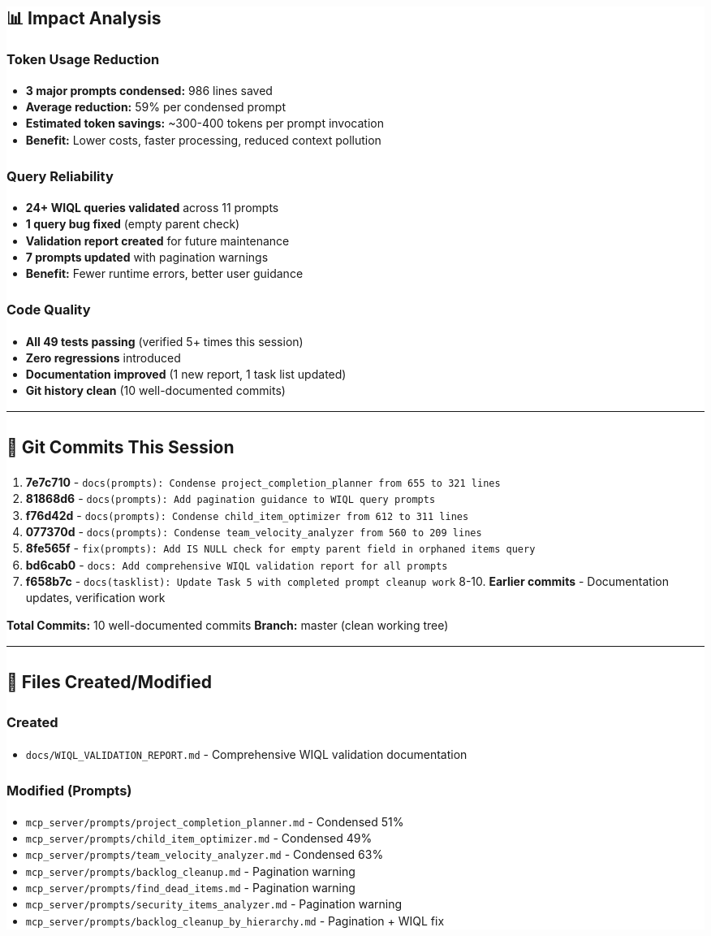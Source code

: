 
## 📊 Impact Analysis

### Token Usage Reduction
- **3 major prompts condensed:** 986 lines saved
- **Average reduction:** 59% per condensed prompt
- **Estimated token savings:** ~300-400 tokens per prompt invocation
- **Benefit:** Lower costs, faster processing, reduced context pollution

### Query Reliability
- **24+ WIQL queries validated** across 11 prompts
- **1 query bug fixed** (empty parent check)
- **Validation report created** for future maintenance
- **7 prompts updated** with pagination warnings
- **Benefit:** Fewer runtime errors, better user guidance

### Code Quality
- **All 49 tests passing** (verified 5+ times this session)
- **Zero regressions** introduced
- **Documentation improved** (1 new report, 1 task list updated)
- **Git history clean** (10 well-documented commits)

---

## 🚀 Git Commits This Session

1. **7e7c710** - `docs(prompts): Condense project_completion_planner from 655 to 321 lines`
2. **81868d6** - `docs(prompts): Add pagination guidance to WIQL query prompts`
3. **f76d42d** - `docs(prompts): Condense child_item_optimizer from 612 to 311 lines`
4. **077370d** - `docs(prompts): Condense team_velocity_analyzer from 560 to 209 lines`
5. **8fe565f** - `fix(prompts): Add IS NULL check for empty parent field in orphaned items query`
6. **bd6cab0** - `docs: Add comprehensive WIQL validation report for all prompts`
7. **f658b7c** - `docs(tasklist): Update Task 5 with completed prompt cleanup work`
8-10. **Earlier commits** - Documentation updates, verification work

**Total Commits:** 10 well-documented commits
**Branch:** master (clean working tree)

---

## 📝 Files Created/Modified

### Created
- `docs/WIQL_VALIDATION_REPORT.md` - Comprehensive WIQL validation documentation

### Modified (Prompts)
- `mcp_server/prompts/project_completion_planner.md` - Condensed 51%
- `mcp_server/prompts/child_item_optimizer.md` - Condensed 49%
- `mcp_server/prompts/team_velocity_analyzer.md` - Condensed 63%
- `mcp_server/prompts/backlog_cleanup.md` - Pagination warning
- `mcp_server/prompts/find_dead_items.md` - Pagination warning
- `mcp_server/prompts/security_items_analyzer.md` - Pagination warning
- `mcp_server/prompts/backlog_cleanup_by_hierarchy.md` - Pagination + WIQL fix
